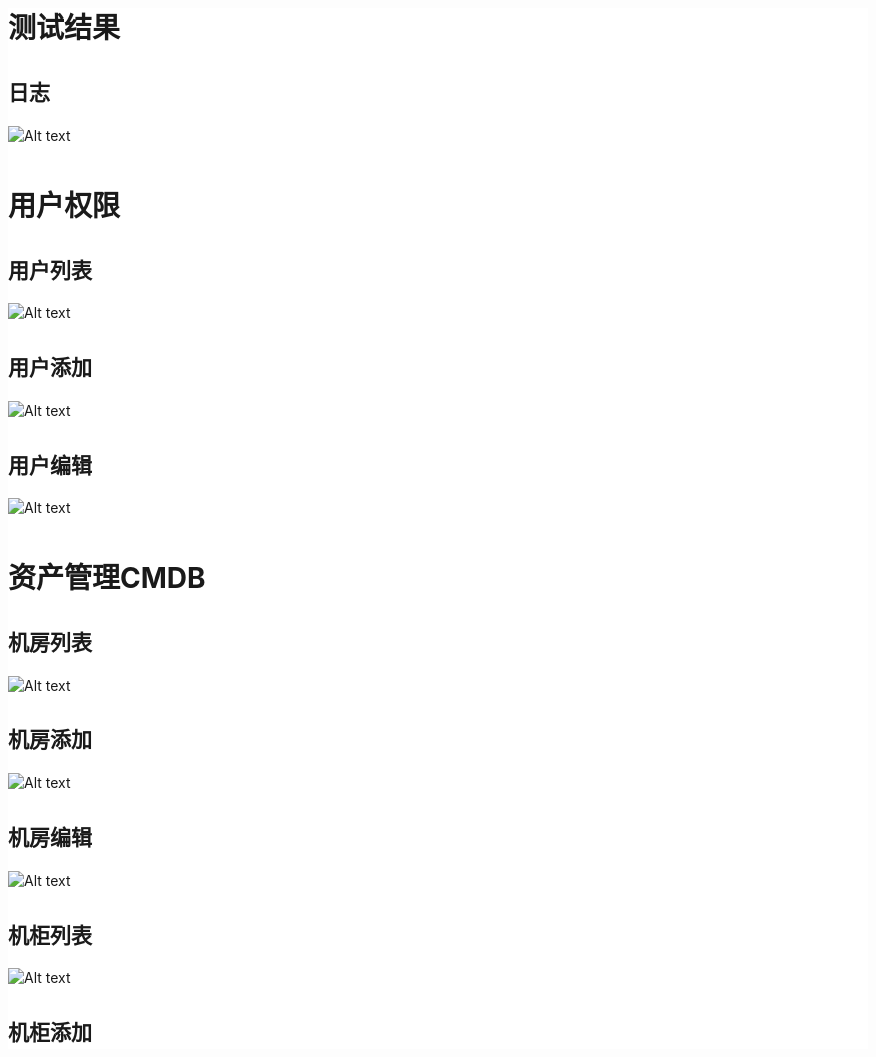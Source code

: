 # 测试结果


## 日志

![Alt text](https://github.com/51reboot/actual-15-homework/blob/master/nine/liukai/test/日志.png)

# 用户权限

## 用户列表

![Alt text](https://github.com/51reboot/actual-15-homework/blob/master/nine/liukai/test/用户列表.png)

## 用户添加

![Alt text](https://github.com/51reboot/actual-15-homework/blob/master/nine/liukai/test/用户添加.png)

## 用户编辑

![Alt text](https://github.com/51reboot/actual-15-homework/blob/master/nine/liukai/test/用户编辑.png)

# 资产管理CMDB

## 机房列表

![Alt text](https://github.com/51reboot/actual-15-homework/blob/master/nine/liukai/test/机房列表.png)

## 机房添加

![Alt text](https://github.com/51reboot/actual-15-homework/blob/master/nine/liukai/test/机房添加.png)

## 机房编辑

![Alt text](https://github.com/51reboot/actual-15-homework/blob/master/nine/liukai/test/机房编辑.png)

## 机柜列表

![Alt text](https://github.com/51reboot/actual-15-homework/blob/master/nine/liukai/test/机柜列表.png)

## 机柜添加
